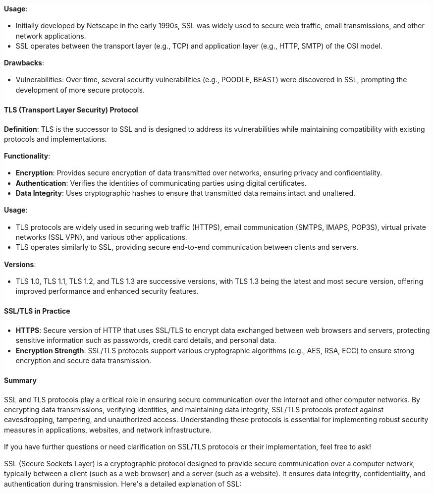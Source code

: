 **Usage**:
- Initially developed by Netscape in the early 1990s, SSL was widely used to secure web traffic, email transmissions, and other network applications.
- SSL operates between the transport layer (e.g., TCP) and application layer (e.g., HTTP, SMTP) of the OSI model.

**Drawbacks**:
- Vulnerabilities: Over time, several security vulnerabilities (e.g., POODLE, BEAST) were discovered in SSL, prompting the development of more secure protocols.

#### TLS (Transport Layer Security) Protocol

**Definition**: TLS is the successor to SSL and is designed to address its vulnerabilities while maintaining compatibility with existing protocols and implementations.

**Functionality**:
- **Encryption**: Provides secure encryption of data transmitted over networks, ensuring privacy and confidentiality.
- **Authentication**: Verifies the identities of communicating parties using digital certificates.
- **Data Integrity**: Uses cryptographic hashes to ensure that transmitted data remains intact and unaltered.

**Usage**:
- TLS protocols are widely used in securing web traffic (HTTPS), email communication (SMTPS, IMAPS, POP3S), virtual private networks (SSL VPN), and various other applications.
- TLS operates similarly to SSL, providing secure end-to-end communication between clients and servers.

**Versions**:
- TLS 1.0, TLS 1.1, TLS 1.2, and TLS 1.3 are successive versions, with TLS 1.3 being the latest and most secure version, offering improved performance and enhanced security features.

#### SSL/TLS in Practice

- **HTTPS**: Secure version of HTTP that uses SSL/TLS to encrypt data exchanged between web browsers and servers, protecting sensitive information such as passwords, credit card details, and personal data.
- **Encryption Strength**: SSL/TLS protocols support various cryptographic algorithms (e.g., AES, RSA, ECC) to ensure strong encryption and secure data transmission.

#### Summary

SSL and TLS protocols play a critical role in ensuring secure communication over the internet and other computer networks. By encrypting data transmissions, verifying identities, and maintaining data integrity, SSL/TLS protocols protect against eavesdropping, tampering, and unauthorized access. Understanding these protocols is essential for implementing robust security measures in applications, websites, and network infrastructure.

If you have further questions or need clarification on SSL/TLS protocols or their implementation, feel free to ask!

SSL (Secure Sockets Layer) is a cryptographic protocol designed to provide secure communication over a computer network, typically between a client (such as a web browser) and a server (such as a website). It ensures data integrity, confidentiality, and authentication during transmission. Here's a detailed explanation of SSL:
